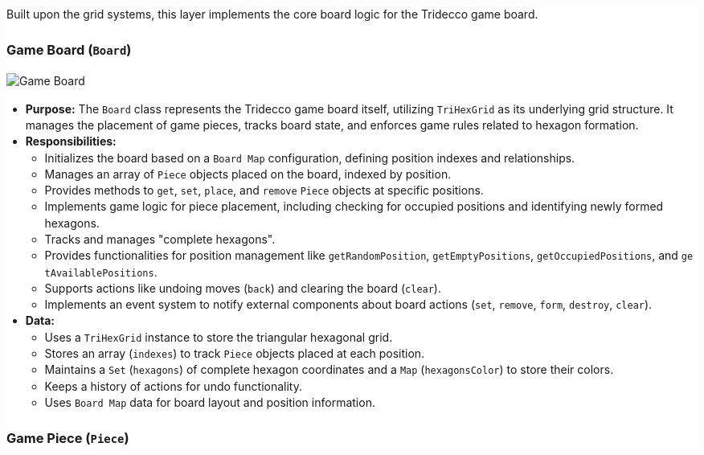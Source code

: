 Built upon the grid systems, this layer implements the core board logic for the Tridecco game board.

### Game Board (`Board`)

![Game Board](./img/game-board.png)

- **Purpose:** The `Board` class represents the Tridecco game board itself, utilizing `TriHexGrid` as its underlying grid structure. It manages the placement of game pieces, tracks board state, and enforces game rules related to hexagon formation.
- **Responsibilities:**
  - Initializes the board based on a `Board Map` configuration, defining position indexes and relationships.
  - Manages an array of `Piece` objects placed on the board, indexed by position.
  - Provides methods to `get`, `set`, `place`, and `remove` `Piece` objects at specific positions.
  - Implements game logic for piece placement, including checking for occupied positions and identifying newly formed hexagons.
  - Tracks and manages "complete hexagons".
  - Provides functionalities for position management like `getRandomPosition`, `getEmptyPositions`, `getOccupiedPositions`, and `getAvailablePositions`.
  - Supports actions like undoing moves (`back`) and clearing the board (`clear`).
  - Implements an event system to notify external components about board actions (`set`, `remove`, `form`, `destroy`, `clear`).
- **Data:**
  - Uses a `TriHexGrid` instance to store the triangular hexagonal grid.
  - Stores an array (`indexes`) to track `Piece` objects placed at each position.
  - Maintains a `Set` (`hexagons`) of complete hexagon coordinates and a `Map` (`hexagonsColor`) to store their colors.
  - Keeps a history of actions for undo functionality.
  - Uses `Board Map` data for board layout and position information.

### Game Piece (`Piece`)
